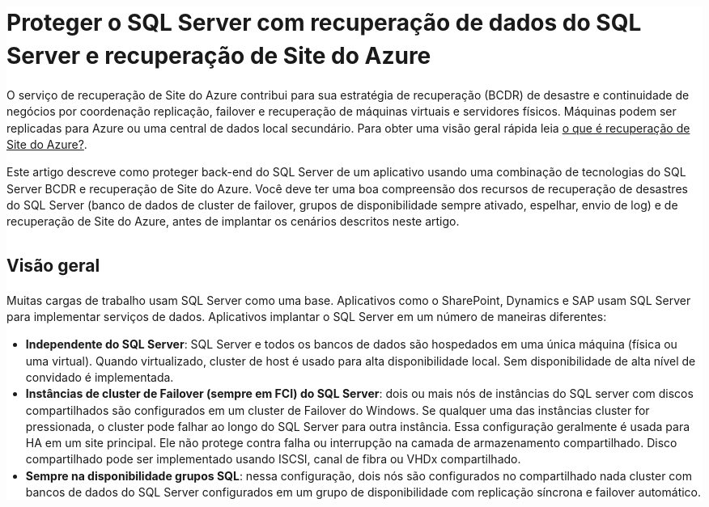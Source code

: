 <properties 
    pageTitle="Proteger o SQL Server com recuperação de dados do SQL Server e recuperação de Site do Azure | Microsoft Azure" 
    description="Este artigo descreve como replicar o SQL Server usando recursos de desastres Azure Site recuperação do SQL Server." 
    services="site-recovery" 
    documentationCenter="" 
    authors="rayne-wiselman" 
    manager="jwhit" 
    editor=""/>

<tags 
    ms.service="site-recovery" 
    ms.workload="backup-recovery" 
    ms.tgt_pltfrm="na" 
    ms.devlang="na" 
    ms.topic="article" 
    ms.date="08/04/2016" 
    ms.author="raynew"/>


# <a name="protect-sql-server-with-sql-server-disaster-recovery-and-azure-site-recovery"></a>Proteger o SQL Server com recuperação de dados do SQL Server e recuperação de Site do Azure 


O serviço de recuperação de Site do Azure contribui para sua estratégia de recuperação (BCDR) de desastre e continuidade de negócios por coordenação replicação, failover e recuperação de máquinas virtuais e servidores físicos. Máquinas podem ser replicadas para Azure ou uma central de dados local secundário. Para obter uma visão geral rápida leia [o que é recuperação de Site do Azure?](site-recovery-overview.md).

 Este artigo descreve como proteger back-end do SQL Server de um aplicativo usando uma combinação de tecnologias do SQL Server BCDR e recuperação de Site do Azure. Você deve ter uma boa compreensão dos recursos de recuperação de desastres do SQL Server (banco de dados de cluster de failover, grupos de disponibilidade sempre ativado, espelhar, envio de log) e de recuperação de Site do Azure, antes de implantar os cenários descritos neste artigo.



## <a name="overview"></a>Visão geral

Muitas cargas de trabalho usam SQL Server como uma base. Aplicativos como o SharePoint, Dynamics e SAP usam SQL Server para implementar serviços de dados.  Aplicativos implantar o SQL Server em um número de maneiras diferentes:

- **Independente do SQL Server**: SQL Server e todos os bancos de dados são hospedados em uma única máquina (física ou uma virtual). Quando virtualizado, cluster de host é usado para alta disponibilidade local. Sem disponibilidade de alta nível de convidado é implementada.
- **Instâncias de cluster de Failover (sempre em FCI) do SQL Server**: dois ou mais nós de instâncias do SQL server com discos compartilhados são configurados em um cluster de Failover do Windows. Se qualquer uma das instâncias cluster for pressionada, o cluster pode falhar ao longo do SQL Server para outra instância. Essa configuração geralmente é usada para HA em um site principal. Ele não protege contra falha ou interrupção na camada de armazenamento compartilhado. Disco compartilhado pode ser implementado usando ISCSI, canal de fibra ou VHDx compartilhado.
- **Sempre na disponibilidade grupos SQL**: nessa configuração, dois nós são configurados no compartilhado nada cluster com bancos de dados do SQL Server configurados em um grupo de disponibilidade com replicação síncrona e failover automático.
